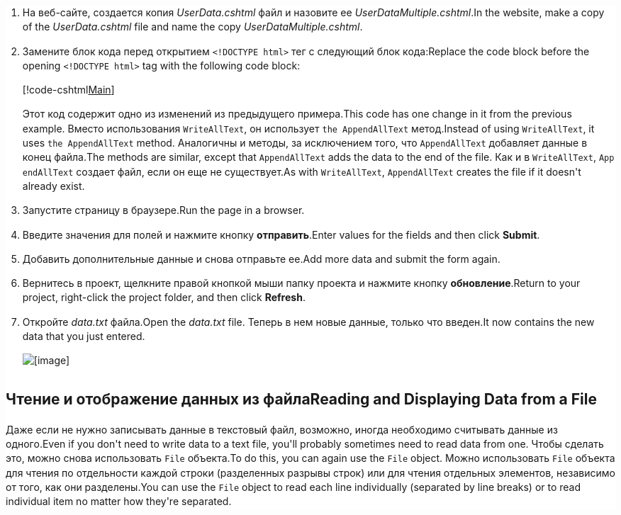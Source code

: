 1. <span data-ttu-id="7d6f3-176">На веб-сайте, создается копия *UserData.cshtml* файл и назовите ее *UserDataMultiple.cshtml*.</span><span class="sxs-lookup"><span data-stu-id="7d6f3-176">In the website, make a copy of the *UserData.cshtml* file and name the copy *UserDataMultiple.cshtml*.</span></span>
2. <span data-ttu-id="7d6f3-177">Замените блок кода перед открытием `<!DOCTYPE html>` тег с следующий блок кода:</span><span class="sxs-lookup"><span data-stu-id="7d6f3-177">Replace the code block before the opening `<!DOCTYPE html>` tag with the following code block:</span></span> 

    [!code-cshtml[Main](working-with-files/samples/sample3.cshtml)]

    <span data-ttu-id="7d6f3-178">Этот код содержит одно из изменений из предыдущего примера.</span><span class="sxs-lookup"><span data-stu-id="7d6f3-178">This code has one change in it from the previous example.</span></span> <span data-ttu-id="7d6f3-179">Вместо использования `WriteAllText`, он использует `the AppendAllText` метод.</span><span class="sxs-lookup"><span data-stu-id="7d6f3-179">Instead of using `WriteAllText`, it uses `the AppendAllText` method.</span></span> <span data-ttu-id="7d6f3-180">Аналогичны и методы, за исключением того, что `AppendAllText` добавляет данные в конец файла.</span><span class="sxs-lookup"><span data-stu-id="7d6f3-180">The methods are similar, except that `AppendAllText` adds the data to the end of the file.</span></span> <span data-ttu-id="7d6f3-181">Как и в `WriteAllText`, `AppendAllText` создает файл, если он еще не существует.</span><span class="sxs-lookup"><span data-stu-id="7d6f3-181">As with `WriteAllText`, `AppendAllText` creates the file if it doesn't already exist.</span></span>
3. <span data-ttu-id="7d6f3-182">Запустите страницу в браузере.</span><span class="sxs-lookup"><span data-stu-id="7d6f3-182">Run the page in a browser.</span></span>
4. <span data-ttu-id="7d6f3-183">Введите значения для полей и нажмите кнопку **отправить**.</span><span class="sxs-lookup"><span data-stu-id="7d6f3-183">Enter values for the fields and then click **Submit**.</span></span>
5. <span data-ttu-id="7d6f3-184">Добавить дополнительные данные и снова отправьте ее.</span><span class="sxs-lookup"><span data-stu-id="7d6f3-184">Add more data and submit the form again.</span></span>
6. <span data-ttu-id="7d6f3-185">Вернитесь в проект, щелкните правой кнопкой мыши папку проекта и нажмите кнопку **обновление**.</span><span class="sxs-lookup"><span data-stu-id="7d6f3-185">Return to your project, right-click the project folder, and then click **Refresh**.</span></span>
7. <span data-ttu-id="7d6f3-186">Откройте *data.txt* файла.</span><span class="sxs-lookup"><span data-stu-id="7d6f3-186">Open the *data.txt* file.</span></span> <span data-ttu-id="7d6f3-187">Теперь в нем новые данные, только что введен.</span><span class="sxs-lookup"><span data-stu-id="7d6f3-187">It now contains the new data that you just entered.</span></span> 

    ![[image]](working-with-files/_static/image3.jpg)

<a id="Reading_and_Displaying_Data"></a>
## <a name="reading-and-displaying-data-from-a-file"></a><span data-ttu-id="7d6f3-189">Чтение и отображение данных из файла</span><span class="sxs-lookup"><span data-stu-id="7d6f3-189">Reading and Displaying Data from a File</span></span>

<span data-ttu-id="7d6f3-190">Даже если не нужно записывать данные в текстовый файл, возможно, иногда необходимо считывать данные из одного.</span><span class="sxs-lookup"><span data-stu-id="7d6f3-190">Even if you don't need to write data to a text file, you'll probably sometimes need to read data from one.</span></span> <span data-ttu-id="7d6f3-191">Чтобы сделать это, можно снова использовать `File` объекта.</span><span class="sxs-lookup"><span data-stu-id="7d6f3-191">To do this, you can again use the `File` object.</span></span> <span data-ttu-id="7d6f3-192">Можно использовать `File` объекта для чтения по отдельности каждой строки (разделенных разрывы строк) или для чтения отдельных элементов, независимо от того, как они разделены.</span><span class="sxs-lookup"><span data-stu-id="7d6f3-192">You can use the `File` object to read each line individually (separated by line breaks) or to read individual item no matter how they're separated.</span></span>
